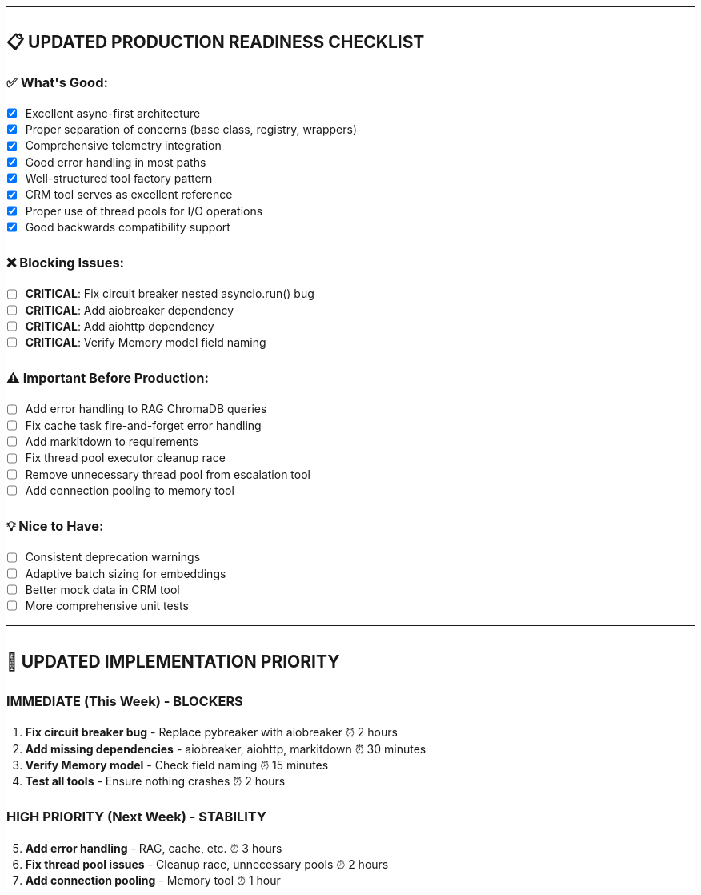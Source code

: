 
---

## 📋 UPDATED PRODUCTION READINESS CHECKLIST

### ✅ What's Good:
- [x] Excellent async-first architecture
- [x] Proper separation of concerns (base class, registry, wrappers)
- [x] Comprehensive telemetry integration
- [x] Good error handling in most paths
- [x] Well-structured tool factory pattern
- [x] CRM tool serves as excellent reference
- [x] Proper use of thread pools for I/O operations
- [x] Good backwards compatibility support

### ❌ Blocking Issues:
- [ ] **CRITICAL**: Fix circuit breaker nested asyncio.run() bug
- [ ] **CRITICAL**: Add aiobreaker dependency
- [ ] **CRITICAL**: Add aiohttp dependency  
- [ ] **CRITICAL**: Verify Memory model field naming

### ⚠️ Important Before Production:
- [ ] Add error handling to RAG ChromaDB queries
- [ ] Fix cache task fire-and-forget error handling
- [ ] Add markitdown to requirements
- [ ] Fix thread pool executor cleanup race
- [ ] Remove unnecessary thread pool from escalation tool
- [ ] Add connection pooling to memory tool

### 💡 Nice to Have:
- [ ] Consistent deprecation warnings
- [ ] Adaptive batch sizing for embeddings
- [ ] Better mock data in CRM tool
- [ ] More comprehensive unit tests

---

## 🚀 UPDATED IMPLEMENTATION PRIORITY

### IMMEDIATE (This Week) - BLOCKERS
1. **Fix circuit breaker bug** - Replace pybreaker with aiobreaker ⏰ 2 hours
2. **Add missing dependencies** - aiobreaker, aiohttp, markitdown ⏰ 30 minutes
3. **Verify Memory model** - Check field naming ⏰ 15 minutes
4. **Test all tools** - Ensure nothing crashes ⏰ 2 hours

### HIGH PRIORITY (Next Week) - STABILITY
5. **Add error handling** - RAG, cache, etc. ⏰ 3 hours
6. **Fix thread pool issues** - Cleanup race, unnecessary pools ⏰ 2 hours
7. **Add connection pooling** - Memory tool ⏰ 1 hour
